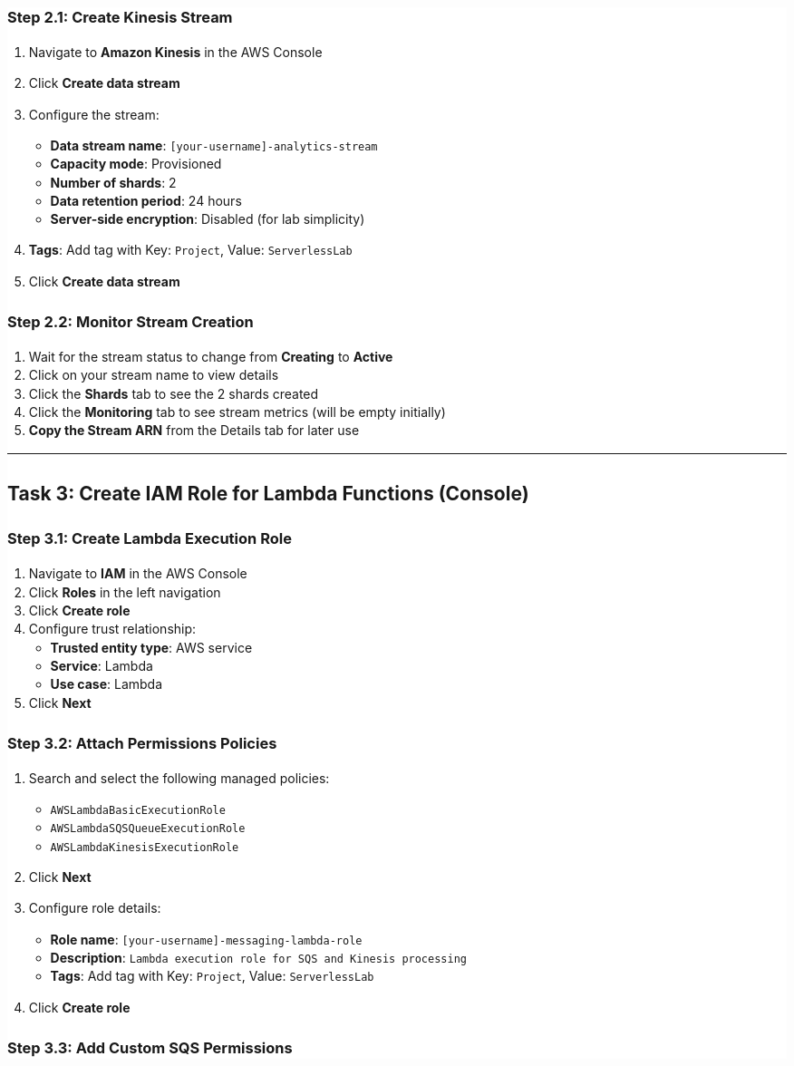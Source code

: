 ### Step 2.1: Create Kinesis Stream

1. Navigate to **Amazon Kinesis** in the AWS Console
2. Click **Create data stream**
3. Configure the stream:
   - **Data stream name**: `[your-username]-analytics-stream`
   - **Capacity mode**: Provisioned
   - **Number of shards**: 2
   - **Data retention period**: 24 hours
   - **Server-side encryption**: Disabled (for lab simplicity)

4. **Tags**: Add tag with Key: `Project`, Value: `ServerlessLab`
5. Click **Create data stream**

### Step 2.2: Monitor Stream Creation

1. Wait for the stream status to change from **Creating** to **Active**
2. Click on your stream name to view details
3. Click the **Shards** tab to see the 2 shards created
4. Click the **Monitoring** tab to see stream metrics (will be empty initially)
5. **Copy the Stream ARN** from the Details tab for later use

---

## Task 3: Create IAM Role for Lambda Functions (Console)

### Step 3.1: Create Lambda Execution Role

1. Navigate to **IAM** in the AWS Console
2. Click **Roles** in the left navigation
3. Click **Create role**
4. Configure trust relationship:
   - **Trusted entity type**: AWS service
   - **Service**: Lambda
   - **Use case**: Lambda
5. Click **Next**

### Step 3.2: Attach Permissions Policies

1. Search and select the following managed policies:
   - `AWSLambdaBasicExecutionRole`
   - `AWSLambdaSQSQueueExecutionRole`
   - `AWSLambdaKinesisExecutionRole`

2. Click **Next**
3. Configure role details:
   - **Role name**: `[your-username]-messaging-lambda-role`
   - **Description**: `Lambda execution role for SQS and Kinesis processing`
   - **Tags**: Add tag with Key: `Project`, Value: `ServerlessLab`

4. Click **Create role**

### Step 3.3: Add Custom SQS Permissions
